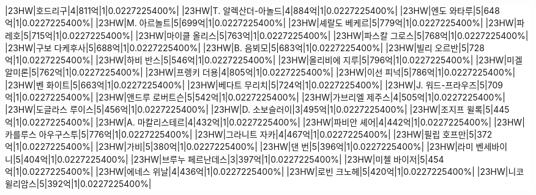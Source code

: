 |23HW|호드리구|4|811억|1|0.0227225400%|
|23HW|T. 알렉산더-아놀드|4|884억|1|0.0227225400%|
|23HW|엔도 와타루|5|648억|1|0.0227225400%|
|23HW|M. 아르놀트|5|699억|1|0.0227225400%|
|23HW|셰랄도 베케르|5|779억|1|0.0227225400%|
|23HW|파레호|5|715억|1|0.0227225400%|
|23HW|마이클 올리스|5|763억|1|0.0227225400%|
|23HW|파스칼 그로스|5|768억|1|0.0227225400%|
|23HW|구보 다케후사|5|688억|1|0.0227225400%|
|23HW|B. 음뵈모|5|683억|1|0.0227225400%|
|23HW|빌리 오르반|5|728억|1|0.0227225400%|
|23HW|하비 반스|5|546억|1|0.0227225400%|
|23HW|올리비에 지루|5|796억|1|0.0227225400%|
|23HW|미겔 알미론|5|762억|1|0.0227225400%|
|23HW|프렝키 더용|4|805억|1|0.0227225400%|
|23HW|이선 피넉|5|786억|1|0.0227225400%|
|23HW|벤 화이트|5|663억|1|0.0227225400%|
|23HW|베다트 무리치|5|724억|1|0.0227225400%|
|23HW|J. 워드-프라우즈|5|709억|1|0.0227225400%|
|23HW|앤드루 로버트슨|5|542억|1|0.0227225400%|
|23HW|가브리엘 제주스|4|505억|1|0.0227225400%|
|23HW|도글라스 루이스|5|456억|1|0.0227225400%|
|23HW|D. 소보슬러이|3|495억|1|0.0227225400%|
|23HW|조지프 윌록|5|445억|1|0.0227225400%|
|23HW|A. 마칼리스테르|4|432억|1|0.0227225400%|
|23HW|파비안 셰어|4|442억|1|0.0227225400%|
|23HW|카를루스 아우구스투|5|776억|1|0.0227225400%|
|23HW|그라니트 자카|4|467억|1|0.0227225400%|
|23HW|필립 호프만|5|372억|1|0.0227225400%|
|23HW|가비|5|380억|1|0.0227225400%|
|23HW|댄 번|5|396억|1|0.0227225400%|
|23HW|라미 벤세바이니|5|404억|1|0.0227225400%|
|23HW|브루누 페르난데스|3|397억|1|0.0227225400%|
|23HW|미첼 바이저|5|454억|1|0.0227225400%|
|23HW|에네스 위날|4|436억|1|0.0227225400%|
|23HW|로빈 크노헤|5|420억|1|0.0227225400%|
|23HW|니코 윌리암스|5|392억|1|0.0227225400%|